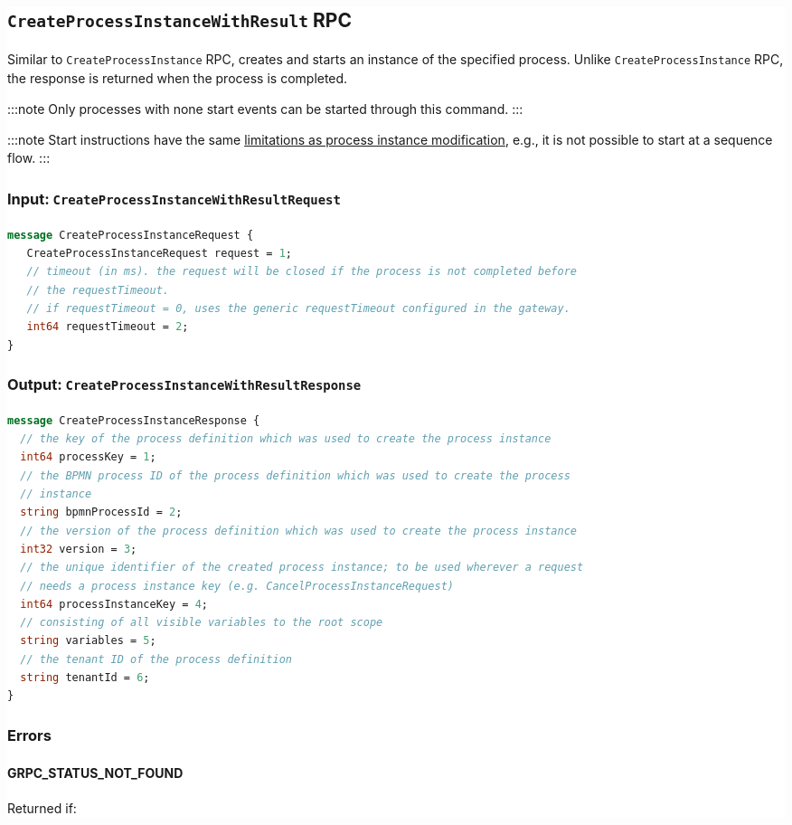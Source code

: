## `CreateProcessInstanceWithResult` RPC

Similar to `CreateProcessInstance` RPC, creates and starts an instance of the specified process.
Unlike `CreateProcessInstance` RPC, the response is returned when the process is completed.

:::note
Only processes with none start events can be started through this command.
:::

:::note
Start instructions have the same [limitations as process instance modification](/components/concepts/process-instance-modification.md#limitations), e.g., it is not possible to start at a sequence flow.
:::

### Input: `CreateProcessInstanceWithResultRequest`

```protobuf
message CreateProcessInstanceRequest {
   CreateProcessInstanceRequest request = 1;
   // timeout (in ms). the request will be closed if the process is not completed before
   // the requestTimeout.
   // if requestTimeout = 0, uses the generic requestTimeout configured in the gateway.
   int64 requestTimeout = 2;
}
```

### Output: `CreateProcessInstanceWithResultResponse`

```protobuf
message CreateProcessInstanceResponse {
  // the key of the process definition which was used to create the process instance
  int64 processKey = 1;
  // the BPMN process ID of the process definition which was used to create the process
  // instance
  string bpmnProcessId = 2;
  // the version of the process definition which was used to create the process instance
  int32 version = 3;
  // the unique identifier of the created process instance; to be used wherever a request
  // needs a process instance key (e.g. CancelProcessInstanceRequest)
  int64 processInstanceKey = 4;
  // consisting of all visible variables to the root scope
  string variables = 5;
  // the tenant ID of the process definition
  string tenantId = 6;
}
```

### Errors

#### GRPC_STATUS_NOT_FOUND

Returned if:
